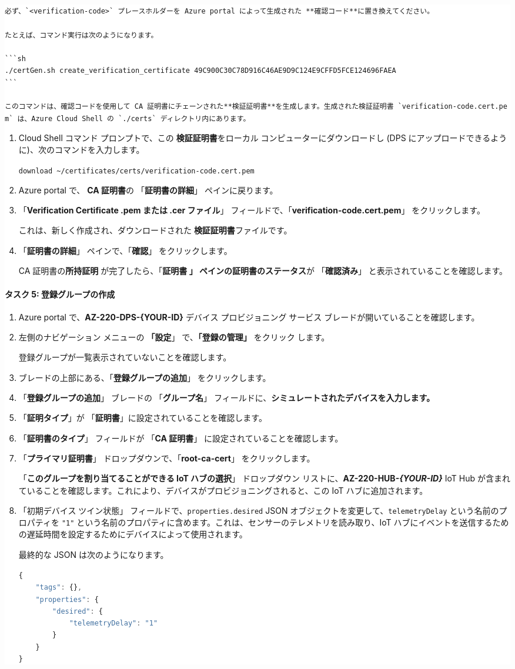     必ず、`<verification-code>` プレースホルダーを Azure portal によって生成された **確認コード**に置き換えてください。

    たとえば、コマンド実行は次のようになります。

    ```sh
    ./certGen.sh create_verification_certificate 49C900C30C78D916C46AE9D9C124E9CFFD5FCE124696FAEA
    ```

    このコマンドは、確認コードを使用して CA 証明書にチェーンされた**検証証明書**を生成します。生成された検証証明書 `verification-code.cert.pem` は、Azure Cloud Shell の `./certs` ディレクトリ内にあります。

1. Cloud Shell コマンド プロンプトで、この **検証証明書**をローカル コンピューターにダウンロードし (DPS にアップロードできるように)、次のコマンドを入力します。

    ```sh
    download ~/certificates/certs/verification-code.cert.pem
    ```

1. Azure portal で、 **CA 証明書**の 「**証明書の詳細**」 ペインに戻ります。

1. 「**Verification Certificate .pem または .cer ファイル**」 フィールドで、「**verification-code.cert.pem**」 をクリックします。

    これは、新しく作成され、ダウンロードされた **検証証明書**ファイルです。

1. 「**証明書の詳細**」 ペインで、「**確認**」 をクリックします。

    CA 証明書の**所持証明** が完了したら、「**証明書 **」 ペインの証明書の**ステータス**が 「**確認済み**」 と表示されていることを確認します。

#### タスク 5:  登録グループの作成

1. Azure portal で、**AZ-220-DPS-{YOUR-ID}** デバイス プロビジョニング サービス ブレードが開いていることを確認します。 

1. 左側のナビゲーション メニューの **「設定**」 で、**「登録の管理」** をクリック します。

    登録グループが一覧表示されていないことを確認します。
 
1. ブレードの上部にある、「**登録グループの追加**」 をクリックします。

1. 「**登録グループの追加**」 ブレードの 「**グループ名**」 フィールドに、**シミュレートされたデバイスを入力します。**

1. 「**証明タイプ**」が 「**証明書**」に設定されていることを確認します。

1. 「**証明書のタイプ**」 フィールドが 「**CA 証明書**」 に設定されていることを確認します。

1. 「**プライマリ証明書**」 ドロップダウンで、「**root-ca-cert**」 をクリックします。

    「**このグループを割り当てることができる IoT ハブの選択**」 ドロップダウン リストに、**AZ-220-HUB-_{YOUR-ID}_** IoT Hub が含まれていることを確認します。これにより、デバイスがプロビジョニングされると、この IoT ハブに追加されます。

1. 「初期デバイス ツイン状態」 フィールドで、`properties.desired` JSON オブジェクトを変更して、`telemetryDelay` という名前のプロパティを `"1"` という名前のプロパティに含めます。これは、センサーのテレメトリを読み取り、IoT ハブにイベントを送信するための遅延時間を設定するためにデバイスによって使用されます。

    最終的な JSON は次のようになります。

    ```js
    {
        "tags": {},
        "properties": {
            "desired": {
                "telemetryDelay": "1"
            }
        }
    }
    ```
